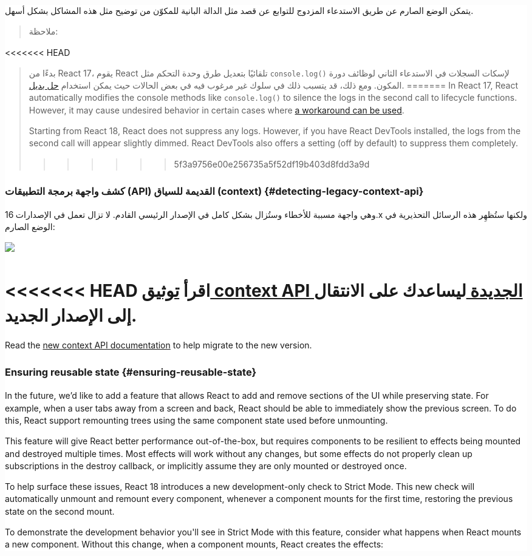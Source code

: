 يتمكن الوضع الصارم عن طريق الاستدعاء المزدوج للتوابع عن قصد مثل الدالة البانية للمكوّن من توضيح مثل هذه المشاكل بشكل أسهل.

> ملاحظة:
>
<<<<<<< HEAD
> بدءًا من React 17، يقوم React تلقائيًا بتعديل طرق وحدة التحكم مثل `console.log()` لإسكات السجلات في الاستدعاء الثاني لوظائف دورة المكون.
ومع ذلك، قد يتسبب ذلك في سلوك غير مرغوب فيه في بعض الحالات حيث يمكن استخدام [حل بديل](https://github.com/facebook/react/issues/20090#issuecomment-715927125).
=======
> In React 17, React automatically modifies the console methods like `console.log()` to silence the logs in the second call to lifecycle functions. However, it may cause undesired behavior in certain cases where [a workaround can be used](https://github.com/facebook/react/issues/20090#issuecomment-715927125).
>
> Starting from React 18, React does not suppress any logs. However, if you have React DevTools installed, the logs from the second call will appear slightly dimmed. React DevTools also offers a setting (off by default) to suppress them completely.
>>>>>>> 5f3a9756e00e256735a5f52df19b403d8fdd3a9d

### كشف واجهة برمجة التطبيقات (API) القديمة للسياق (context) {#detecting-legacy-context-api}

وهي واجهة مسببة للأخطاء وستُزال بشكل كامل في الإصدار الرئيسي القادم. لا تزال تعمل في الإصدارات 16.x ولكنها ستُظهِر هذه الرسائل التحذيرية في الوضع الصارم:

![](../images/blog/warn-legacy-context-in-strict-mode.png)

<<<<<<< HEAD
اقرأ [ توثيق context API الجديدة ](/docs/context.html) ليساعدك على الانتقال إلى الإصدار الجديد.
=======
Read the [new context API documentation](/docs/context.html) to help migrate to the new version.


### Ensuring reusable state {#ensuring-reusable-state}

In the future, we’d like to add a feature that allows React to add and remove sections of the UI while preserving state. For example, when a user tabs away from a screen and back, React should be able to immediately show the previous screen. To do this, React support remounting trees using the same component state used before unmounting.

This feature will give React better performance out-of-the-box, but requires components to be resilient to effects being mounted and destroyed multiple times. Most effects will work without any changes, but some effects do not properly clean up subscriptions in the destroy callback, or implicitly assume they are only mounted or destroyed once.

To help surface these issues, React 18 introduces a new development-only check to Strict Mode. This new check will automatically unmount and remount every component, whenever a component mounts for the first time, restoring the previous state on the second mount.

To demonstrate the development behavior you'll see in Strict Mode with this feature, consider what happens when React mounts a new component. Without this change, when a component mounts, React creates the effects:
